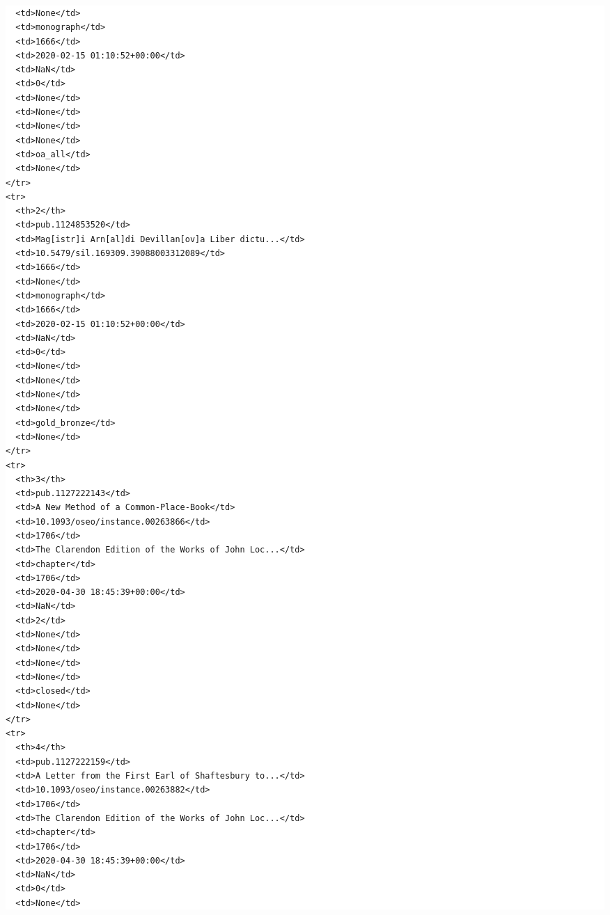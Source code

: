      <td>None</td>
      <td>monograph</td>
      <td>1666</td>
      <td>2020-02-15 01:10:52+00:00</td>
      <td>NaN</td>
      <td>0</td>
      <td>None</td>
      <td>None</td>
      <td>None</td>
      <td>None</td>
      <td>oa_all</td>
      <td>None</td>
    </tr>
    <tr>
      <th>2</th>
      <td>pub.1124853520</td>
      <td>Mag[istr]i Arn[al]di Devillan[ov]a Liber dictu...</td>
      <td>10.5479/sil.169309.39088003312089</td>
      <td>1666</td>
      <td>None</td>
      <td>monograph</td>
      <td>1666</td>
      <td>2020-02-15 01:10:52+00:00</td>
      <td>NaN</td>
      <td>0</td>
      <td>None</td>
      <td>None</td>
      <td>None</td>
      <td>None</td>
      <td>gold_bronze</td>
      <td>None</td>
    </tr>
    <tr>
      <th>3</th>
      <td>pub.1127222143</td>
      <td>A New Method of a Common-Place-Book</td>
      <td>10.1093/oseo/instance.00263866</td>
      <td>1706</td>
      <td>The Clarendon Edition of the Works of John Loc...</td>
      <td>chapter</td>
      <td>1706</td>
      <td>2020-04-30 18:45:39+00:00</td>
      <td>NaN</td>
      <td>2</td>
      <td>None</td>
      <td>None</td>
      <td>None</td>
      <td>None</td>
      <td>closed</td>
      <td>None</td>
    </tr>
    <tr>
      <th>4</th>
      <td>pub.1127222159</td>
      <td>A Letter from the First Earl of Shaftesbury to...</td>
      <td>10.1093/oseo/instance.00263882</td>
      <td>1706</td>
      <td>The Clarendon Edition of the Works of John Loc...</td>
      <td>chapter</td>
      <td>1706</td>
      <td>2020-04-30 18:45:39+00:00</td>
      <td>NaN</td>
      <td>0</td>
      <td>None</td>